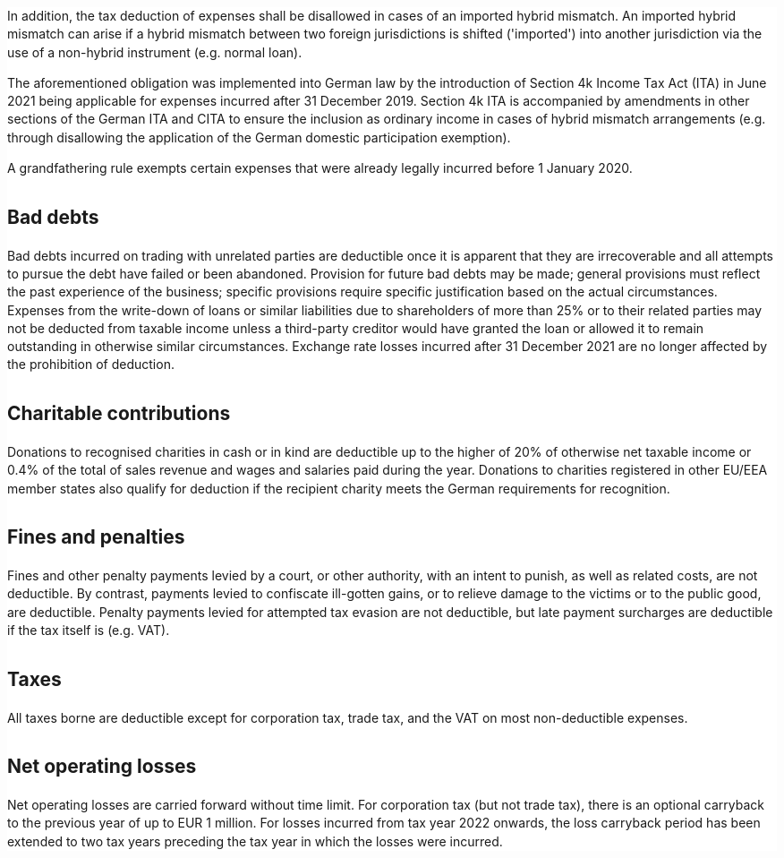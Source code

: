 In addition, the tax deduction of expenses shall be disallowed in cases of an imported hybrid mismatch. An imported hybrid mismatch can arise if a hybrid mismatch between two foreign jurisdictions is shifted ('imported') into another jurisdiction via the use of a non-hybrid instrument (e.g. normal loan).

The aforementioned obligation was implemented into German law by the introduction of Section 4k Income Tax Act (ITA) in June 2021 being applicable for expenses incurred after 31 December 2019. Section 4k ITA is accompanied by amendments in other sections of the German ITA and CITA to ensure the inclusion as ordinary income in cases of hybrid mismatch arrangements (e.g. through disallowing the application of the German domestic participation exemption).

A grandfathering rule exempts certain expenses that were already legally incurred before 1 January 2020.

## Bad debts

Bad debts incurred on trading with unrelated parties are deductible once it is apparent that they are irrecoverable and all attempts to pursue the debt have failed or been abandoned. Provision for future bad debts may be made; general provisions must reflect the past experience of the business; specific provisions require specific justification based on the actual circumstances. Expenses from the write-down of loans or similar liabilities due to shareholders of more than 25% or to their related parties may not be deducted from taxable income unless a third-party creditor would have granted the loan or allowed it to remain outstanding in otherwise similar circumstances. Exchange rate losses incurred after 31 December 2021 are no longer affected by the prohibition of deduction.

## Charitable contributions

Donations to recognised charities in cash or in kind are deductible up to the higher of 20% of otherwise net taxable income or 0.4% of the total of sales revenue and wages and salaries paid during the year. Donations to charities registered in other EU/EEA member states also qualify for deduction if the recipient charity meets the German requirements for recognition.

## Fines and penalties

Fines and other penalty payments levied by a court, or other authority, with an intent to punish, as well as related costs, are not deductible. By contrast, payments levied to confiscate ill-gotten gains, or to relieve damage to the victims or to the public good, are deductible. Penalty payments levied for attempted tax evasion are not deductible, but late payment surcharges are deductible if the tax itself is (e.g. VAT).

## Taxes

All taxes borne are deductible except for corporation tax, trade tax, and the VAT on most non-deductible expenses.

## Net operating losses

Net operating losses are carried forward without time limit. For corporation tax (but not trade tax), there is an optional carryback to the previous year of up to EUR 1 million. For losses incurred from tax year 2022 onwards, the loss carryback period has been extended to two tax years preceding the tax year in which the losses were incurred.
